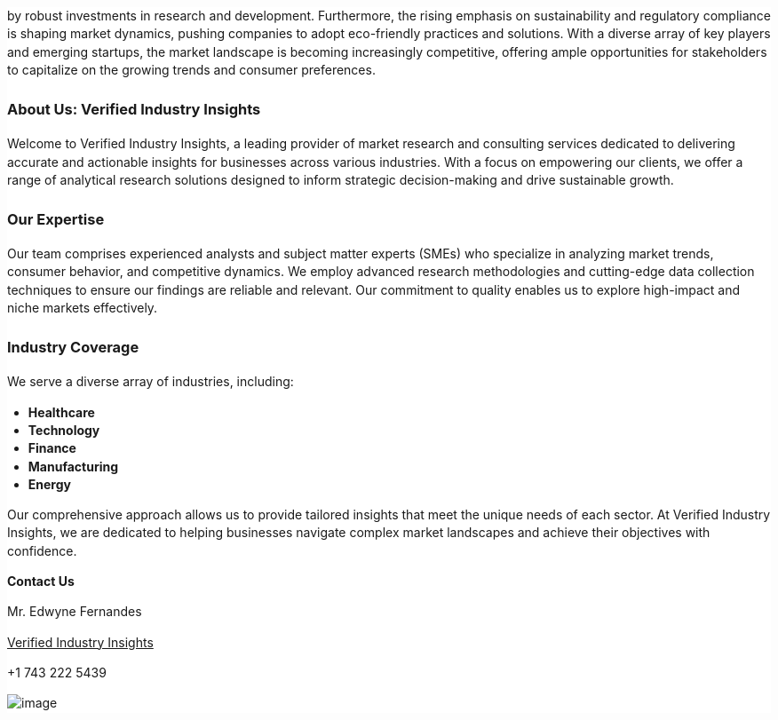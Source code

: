 by robust investments in research and development. Furthermore, the rising emphasis on sustainability and regulatory compliance is shaping market dynamics, pushing companies to adopt eco-friendly practices and solutions. With a diverse array of key players and emerging startups, the market landscape is becoming increasingly competitive, offering ample opportunities for stakeholders to capitalize on the growing trends and consumer preferences.</p><h3>About Us: Verified Industry Insights</h3><p>Welcome to Verified Industry Insights, a leading provider of market research and consulting services dedicated to delivering accurate and actionable insights for businesses across various industries. With a focus on empowering our clients, we offer a range of analytical research solutions designed to inform strategic decision-making and drive sustainable growth.</p><h3>Our Expertise</h3><p>Our team comprises experienced analysts and subject matter experts (SMEs) who specialize in analyzing market trends, consumer behavior, and competitive dynamics. We employ advanced research methodologies and cutting-edge data collection techniques to ensure our findings are reliable and relevant. Our commitment to quality enables us to explore high-impact and niche markets effectively.</p><h3>Industry Coverage</h3><p>We serve a diverse array of industries, including:</p><ul><li><strong>Healthcare</strong></li><li><strong>Technology</strong></li><li><strong>Finance</strong></li><li><strong>Manufacturing</strong></li><li><strong>Energy</strong></li></ul><p>Our comprehensive approach allows us to provide tailored insights that meet the unique needs of each sector. At Verified Industry Insights, we are dedicated to helping businesses navigate complex market landscapes and achieve their objectives with confidence.</p><p><strong>Contact Us</strong></p><p>Mr. Edwyne Fernandes</p><p><a href="https://www.verifiedindustryinsights.com/">Verified Industry Insights</a></p><p>+1 743 222 5439</p>
![image](https://github.com/user-attachments/assets/f4f7cfe1-35d5-466c-8112-3b7afed12f04)
